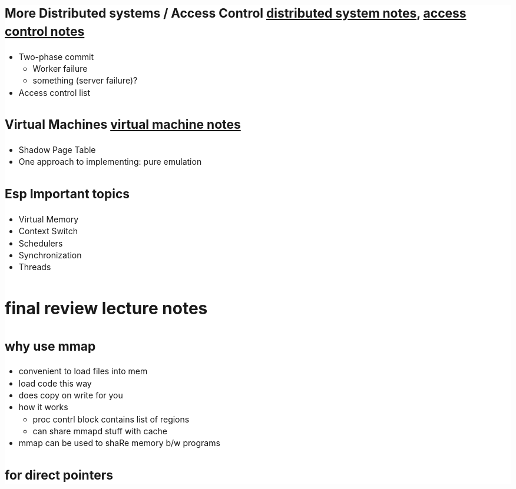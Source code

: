 
<a id="org01a7485"></a>

## More Distributed systems / Access Control [distributed system notes](./markdownfiles/distributed_systems.md), [access control notes](./markdownfiles/access_control.md)

-   Two-phase commit
    -   Worker failure
    -   something (server failure)?
-   Access control list


<a id="org31b9fa8"></a>

## Virtual Machines  [virtual machine notes](./markdownfiles/virtual_machines.md)

-   Shadow Page Table
-   One approach to implementing: pure emulation


<a id="org437ad7d"></a>

## Esp Important topics

-   Virtual Memory
-   Context Switch
-   Schedulers
-   Synchronization
-   Threads


<a id="orgd0d77d2"></a>

# final review lecture notes


<a id="org85a7ceb"></a>

## why use mmap

-   convenient to load files into mem
-   load code this way
-   does copy on write for you
-   how it works
    -   proc contrl block contains list of regions
    -   can share mmapd stuff with cache
-   mmap can be used to shaRe memory b/w programs


<a id="org211547a"></a>

## for direct pointers
